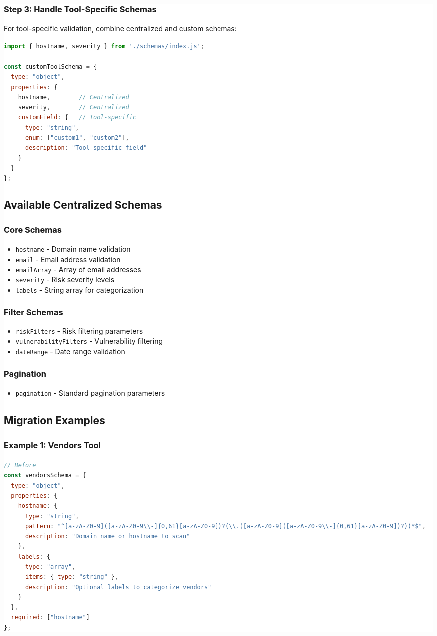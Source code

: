 ### Step 3: Handle Tool-Specific Schemas

For tool-specific validation, combine centralized and custom schemas:

```javascript
import { hostname, severity } from './schemas/index.js';

const customToolSchema = {
  type: "object",
  properties: {
    hostname,        // Centralized
    severity,        // Centralized
    customField: {   // Tool-specific
      type: "string",
      enum: ["custom1", "custom2"],
      description: "Tool-specific field"
    }
  }
};
```

## Available Centralized Schemas

### Core Schemas
- `hostname` - Domain name validation
- `email` - Email address validation
- `emailArray` - Array of email addresses
- `severity` - Risk severity levels
- `labels` - String array for categorization

### Filter Schemas
- `riskFilters` - Risk filtering parameters
- `vulnerabilityFilters` - Vulnerability filtering
- `dateRange` - Date range validation

### Pagination
- `pagination` - Standard pagination parameters

## Migration Examples

### Example 1: Vendors Tool

```javascript
// Before
const vendorsSchema = {
  type: "object",
  properties: {
    hostname: {
      type: "string",
      pattern: "^[a-zA-Z0-9]([a-zA-Z0-9\\-]{0,61}[a-zA-Z0-9])?(\\.([a-zA-Z0-9]([a-zA-Z0-9\\-]{0,61}[a-zA-Z0-9])?))*$",
      description: "Domain name or hostname to scan"
    },
    labels: {
      type: "array",
      items: { type: "string" },
      description: "Optional labels to categorize vendors"
    }
  },
  required: ["hostname"]
};

```